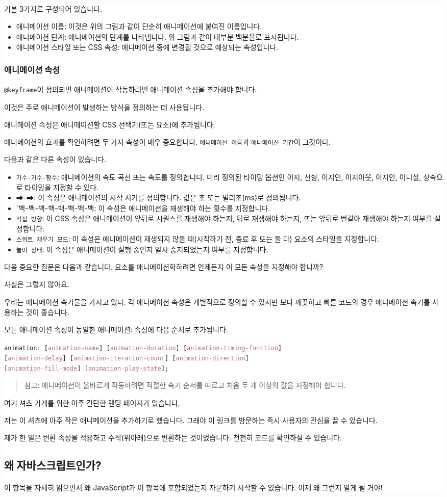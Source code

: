 기본 3가지로 구성되어 있습니다.

- 애니메이션 이름: 이것은 위의 그림과 같이 단순히 애니메이션에 붙여진 이름입니다.
- 애니메이션 단계: 애니메이션의 단계를 나타냅니다. 위 그림과 같이 대부분 백분율로 표시됩니다.
- 애니메이션 스타일 또는 CSS 속성: 애니메이션 중에 변경될 것으로 예상되는 속성입니다.

### 애니메이션 속성

`@keyframe`이 정의되면 애니메이션이 작동하려면 애니메이션 속성을 추가해야 합니다.

이것은 주로 애니메이션이 발생하는 방식을 정의하는 데 사용됩니다.

애니메이션 속성은 애니메이션할 CSS 선택기(또는 요소)에 추가됩니다.

애니메이션의 효과를 확인하려면 두 가지 속성이 매우 중요합니다. `애니메이션 이름`과 `애니메이션 기간`이 그것이다.

다음과 같은 다른 속성이 있습니다.

- `기수-기수-함수`: 애니메이션의 속도 곡선 또는 속도를 정의합니다. 미리 정의된 타이밍 옵션인 이지, 선형, 이지인, 이지아웃, 이지인, 이니셜, 상속으로 타이밍을 지정할 수 있다.
- ➡-➡: 이 속성은 애니메이션의 시작 시기를 정의합니다. 값은 초 또는 밀리초(ms)로 정의됩니다.
- `백-백-백-백-백-백-백-백: 이 속성은 애니메이션을 재생해야 하는 횟수를 지정합니다.
- `직접 방향`: 이 CSS 속성은 애니메이션이 앞뒤로 시퀀스를 재생해야 하는지, 뒤로 재생해야 하는지, 또는 앞뒤로 번갈아 재생해야 하는지 여부를 설정합니다.
- `스위트 채우기 모드`: 이 속성은 애니메이션이 재생되지 않을 때(시작하기 전, 종료 후 또는 둘 다) 요소의 스타일을 지정합니다.
- `놀이 상태`: 이 속성은 애니메이션이 실행 중인지 일시 중지되었는지 여부를 지정합니다.

다음 중요한 질문은 다음과 같습니다. 요소를 애니메이션화하려면 언제든지 이 모든 속성을 지정해야 합니까?

사실은 그렇지 않아요.

우리는 애니메이션 속기물을 가지고 있다. 각 애니메이션 속성은 개별적으로 정의할 수 있지만 보다 깨끗하고 빠른 코드의 경우 애니메이션 속기를 사용하는 것이 좋습니다.

모든 애니메이션 속성이 동일한 애니메이션: 속성에 다음 순서로 추가됩니다.

```css
animation: [animation-name] [animation-duration] [animation-timing-function] 
[animation-delay] [animation-iteration-count] [animation-direction] 
[animation-fill-mode] [animation-play-state];
```

> 참고: 애니메이션이 올바르게 작동하려면 적절한 속기 순서를 따르고 처음 두 개 이상의 값을 지정해야 합니다.

<div class="cp_embed_wrapper"><iframe allowfullscreen="true" allowpaymentrequest="true" allowtransparency="true" class="cp_embed_iframe " frameborder="0" height="500" width="100%" name="cp_embed_1" scrolling="no" src="https://codepen.io/olawanlejoel/embed/LYNmBdP?height=500&amp;theme-id=dark&amp;default-tab=css%2Cresult&amp;user=olawanlejoel&amp;slug-hash=LYNmBdP&amp;pen-title=simple%20landing&amp;name=cp_embed_1" style="width: 100%; overflow:hidden; display:block;" title="simple landing" loading="lazy" id="cp_embed_LYNmBdP"></iframe></div>

여기 셔츠 가게를 위한 아주 간단한 랜딩 페이지가 있습니다.

저는 이 셔츠에 아주 작은 애니메이션을 추가하기로 했습니다. 그래야 이 링크를 방문하는 즉시 사용자의 관심을 끌 수 있습니다.

제가 한 일은 변환 속성을 적용하고 수직(위아래)으로 변환하는 것이었습니다. 천천히 코드를 확인하실 수 있습니다.

## 왜 자바스크립트인가?

이 항목을 자세히 읽으면서 왜 JavaScript가 이 항목에 포함되었는지 자문하기 시작할 수 있습니다. 이제 왜 그런지 알게 될 거야!
